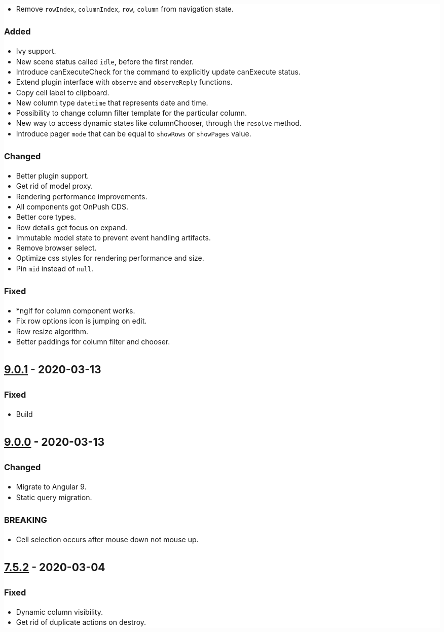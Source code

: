 - Remove `rowIndex`, `columnIndex`, `row`, `column` from navigation state.

### Added
- Ivy support.
- New scene status called `idle`, before the first render.
- Introduce canExecuteCheck for the command to explicitly update canExecute status.
- Extend plugin interface with `observe` and `observeReply` functions.
- Copy cell label to clipboard.
- New column type `datetime` that represents date and time.
- Possibility to change column filter template for the particular column.
- New way to access dynamic states like columnChooser, through the `resolve` method.
- Introduce pager `mode` that can be equal to `showRows` or `showPages` value.

### Changed
- Better plugin support.
- Get rid of model proxy.
- Rendering performance improvements.
- All components got OnPush CDS.
- Better core types.
- Row details get focus on expand.
- Immutable model state to prevent event handling artifacts.
- Remove browser select.
- Optimize css styles for rendering performance and size.
- Pin `mid` instead of `null`.

### Fixed
- *ngIf for column component works.
- Fix row options icon is jumping on edit.
- Row resize algorithm.
- Better paddings for column filter and chooser.

## [9.0.1] - 2020-03-13
### Fixed
- Build

## [9.0.0] - 2020-03-13
### Changed
- Migrate to Angular 9.
- Static query migration.

### BREAKING
- Cell selection occurs after mouse down not mouse up.

## [7.5.2] - 2020-03-04
### Fixed
- Dynamic column visibility.
- Get rid of duplicate actions on destroy.


[unreleased]: https://github.com/qgrid/ng2/compare/v11.2.0...HEAD
[11.2.0]: https://github.com/qgrid/ng2/compare/v11.2.0...v11.1.1
[11.1.1]: https://github.com/qgrid/ng2/compare/v11.1.1...v11.0.1
[11.0.1]: https://github.com/qgrid/ng2/compare/v11.0.0...v11.0.1
[11.0.0]: https://github.com/qgrid/ng2/compare/v11.0.0...v9.2.1
[9.2.1]: https://github.com/qgrid/ng2/compare/v9.1.11...v9.2.1
[9.1.11]: https://github.com/qgrid/ng2/compare/v9.1.10...v9.1.11
[9.1.10]: https://github.com/qgrid/ng2/compare/v9.1.9...v9.1.10
[9.1.9]: https://github.com/qgrid/ng2/compare/v9.1.8...v9.1.9
[9.1.8]: https://github.com/qgrid/ng2/compare/v9.1.7...v9.1.8
[9.1.7]: https://github.com/qgrid/ng2/compare/v9.1.6...v9.1.7
[9.1.6]: https://github.com/qgrid/ng2/compare/v9.1.5...v9.1.6
[9.1.5]: https://github.com/qgrid/ng2/compare/v9.1.4...v9.1.5
[9.1.4]: https://github.com/qgrid/ng2/compare/v9.1.3...v9.1.4
[9.1.3]: https://github.com/qgrid/ng2/compare/v9.0.1...v9.1.3
[9.0.1]: https://github.com/qgrid/ng2/compare/v9.0.0...v9.0.1
[9.0.0]: https://github.com/qgrid/ng2/compare/v7.5.2...v9.0.0
[7.5.2]: https://github.com/qgrid/ng2/compare/v7.5.1...v7.5.2
[7.5.1]: https://github.com/qgrid/ng2/compare/v7.5.0...v7.5.1
[7.5.0]: https://github.com/qgrid/ng2/compare/v7.4.0...v7.5.0
[7.4.0]: https://github.com/qgrid/ng2/compare/v7.3.0...v7.4.0
[7.3.0]: https://github.com/qgrid/ng2/compare/v7.2.6...v7.3.0
[7.2.6]: https://github.com/qgrid/ng2/compare/v7.2.5...v7.2.6
[7.2.5]: https://github.com/qgrid/ng2/compare/v7.2.4...v7.2.5
[7.2.4]: https://github.com/qgrid/ng2/compare/v7.2.3...v7.2.4
[7.2.3]: https://github.com/qgrid/ng2/compare/v7.2.2...v7.2.3
[7.2.2]: https://github.com/qgrid/ng2/compare/v7.2.1...v7.2.2
[7.2.1]: https://github.com/qgrid/ng2/compare/v7.2.0...v7.2.1
[7.2.0]: https://github.com/qgrid/ng2/compare/v6.4.0...v7.2.0
[6.4.0]: https://github.com/qgrid/ng2/compare/v6.3.9...v6.4.0
[6.3.9]: https://github.com/qgrid/ng2/compare/v6.3.7...v6.3.9
[6.3.8]: https://github.com/qgrid/ng2/compare/v6.3.7...v6.3.8
[6.3.7]: https://github.com/qgrid/ng2/compare/v6.3.5...v6.3.7
[6.3.5]: https://github.com/qgrid/ng2/compare/v6.3.4...v6.3.5
[6.3.4]: https://github.com/qgrid/ng2/compare/v6.3.0...v6.3.4
[6.3.0]: https://github.com/qgrid/ng2/compare/v6.2.4...v6.3.0
[6.2.4]: https://github.com/qgrid/ng2/compare/v6.2.4...v6.2.3
[6.2.3]: https://github.com/qgrid/ng2/compare/v6.2.3...v6.2.2
[6.2.2]: https://github.com/qgrid/ng2/compare/v6.2.2...v6.2.1
[6.2.1]: https://github.com/qgrid/ng2/compare/v6.2.1...v6.2.0
[6.2.0]: https://github.com/qgrid/ng2/compare/v6.2.0...v6.1.5
[6.1.5]: https://github.com/qgrid/ng2/compare/v6.1.5...v6.1.4
[6.1.4]: https://github.com/qgrid/ng2/compare/v6.1.4...v6.1.3
[6.1.3]: https://github.com/qgrid/ng2/compare/v6.1.3...v6.1.1
[6.1.1]: https://github.com/qgrid/ng2/compare/v6.1.1...v6.1.0
[6.1.0]: https://github.com/qgrid/ng2/compare/v6.1.0...v5.3.10
[5.3.10]: https://github.com/qgrid/ng2/compare/v5.3.10...v5.3.9
[5.3.9]: https://github.com/qgrid/ng2/compare/v5.3.8...v5.3.7
[5.3.7]: https://github.com/qgrid/ng2/compare/v5.3.7...v5.3.6
[5.3.6]: https://github.com/qgrid/ng2/compare/v5.3.6...v5.3.5
[5.3.5]: https://github.com/qgrid/ng2/compare/v5.3.5...v5.3.4
[5.3.4]: https://github.com/qgrid/ng2/compare/v5.3.4...v5.3.2
[5.3.3]: https://github.com/qgrid/ng2/compare/v5.3.2...v5.2.4
[5.3.2]: https://github.com/qgrid/ng2/compare/v5.3.2...v5.2.4
[5.2.4]: https://github.com/qgrid/ng2/compare/v5.2.4...v5.2.3
[5.2.3]: https://github.com/qgrid/ng2/compare/v5.2.3...v5.2.2
[5.2.2]: https://github.com/qgrid/ng2/compare/v5.2.2...v5.2.1
[5.2.0]: https://github.com/qgrid/ng2/compare/v5.2.0...v5.1.2
[5.1.2]: https://github.com/qgrid/ng2/compare/v5.1.2...v5.1.1
[5.1.1]: https://github.com/qgrid/ng2/compare/v5.1.1...v5.0.2
[5.0.0]: https://github.com/qgrid/ng2/compare/v5.0.0...v1.0.7
[1.0.7]: https://github.com/qgrid/ng2/compare/v1.0.7...v1.0.6
[1.0.6]: https://github.com/qgrid/ng2/compare/v1.0.6...v1.0.5
[1.0.5]: https://github.com/qgrid/ng2/compare/v1.0.5...v1.0.4
[1.0.4]: https://github.com/qgrid/ng2/compare/v1.0.4...v1.0.3
[1.0.3]: https://github.com/qgrid/ng2/compare/v1.0.3...v1.0.2
[1.0.2]: https://github.com/qgrid/ng2/compare/v1.0.2...v1.0.1